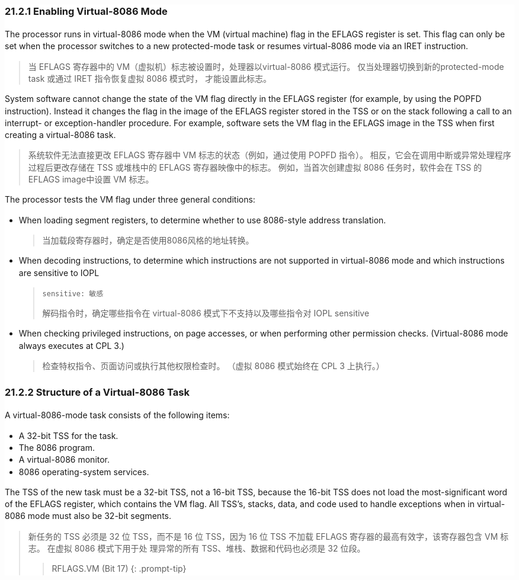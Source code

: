 ### 21.2.1 Enabling Virtual-8086 Mode

The processor runs in virtual-8086 mode when the VM (virtual machine) flag in
the EFLAGS register is set. This flag can only be set when the processor
switches to a new protected-mode task or resumes virtual-8086 mode via an IRET
instruction.

> 当 EFLAGS 寄存器中的 VM（虚拟机）标志被设置时，处理器以virtual-8086 模式运行。 
> 仅当处理器切换到新的protected-mode task 或通过 IRET 指令恢复虚拟 8086 模式时，
> 才能设置此标志。

System software cannot change the state of the VM flag directly in the EFLAGS
register (for example, by using the POPFD instruction). Instead it changes the
flag in the image of the EFLAGS register stored in the TSS or on the stack
following a call to an interrupt- or exception-handler procedure. For example,
software sets the VM flag in the EFLAGS image in the TSS when first creating a
virtual-8086 task.

> 系统软件无法直接更改 EFLAGS 寄存器中 VM 标志的状态（例如，通过使用 POPFD 指令）。
> 相反，它会在调用中断或异常处理程序过程后更改存储在 TSS 或堆栈中的 EFLAGS 
> 寄存器映像中的标志。 例如，当首次创建虚拟 8086 任务时，软件会在 TSS 的 EFLAGS 
> image中设置 VM 标志。

The processor tests the VM flag under three general conditions:

* When loading segment registers, to determine whether to use 8086-style
  address translation.
  > 当加载段寄存器时，确定是否使用8086风格的地址转换。
* When decoding instructions, to determine which instructions are not supported
  in virtual-8086 mode and which instructions are sensitive to IOPL
  > ```
  > sensitive: 敏感
  > ```
  > 解码指令时，确定哪些指令在 virtual-8086 模式下不支持以及哪些指令对 IOPL 
  > sensitive
* When checking privileged instructions, on page accesses, or when performing
  other permission checks. (Virtual-8086 mode always executes at CPL 3.)
  > 检查特权指令、页面访问或执行其他权限检查时。 （虚拟 8086 模式始终在 CPL 
  > 3 上执行。）

### 21.2.2 Structure of a Virtual-8086 Task

A virtual-8086-mode task consists of the following items:

* A 32-bit TSS for the task.
* The 8086 program.
* A virtual-8086 monitor.
* 8086 operating-system services.

The TSS of the new task must be a 32-bit TSS, not a 16-bit TSS, because the
16-bit TSS does not load the most-significant word of the EFLAGS register,
which contains the VM flag. All TSS’s, stacks, data, and code used to handle
exceptions when in virtual-8086 mode must also be 32-bit segments.

> 新任务的 TSS 必须是 32 位 TSS，而不是 16 位 TSS，因为 16 位 TSS 不加载 
> EFLAGS 寄存器的最高有效字，该寄存器包含 VM 标志。 在虚拟 8086 模式下用于处
> 理异常的所有 TSS、堆栈、数据和代码也必须是 32 位段。
>
>> RFLAGS.VM (Bit 17)
>{: .prompt-tip}
